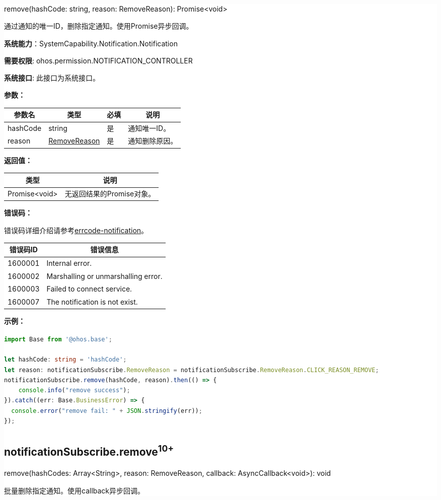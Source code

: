 remove(hashCode: string, reason: RemoveReason): Promise\<void\>

通过通知的唯一ID，删除指定通知。使用Promise异步回调。

**系统能力**：SystemCapability.Notification.Notification

**需要权限**: ohos.permission.NOTIFICATION_CONTROLLER

**系统接口**: 此接口为系统接口。

**参数：**

| 参数名     | 类型       | 必填 | 说明       |
| -------- | ---------- | ---- | ---------- |
| hashCode | string | 是   | 通知唯一ID。 |
| reason   | [RemoveReason](#removereason) | 是   | 通知删除原因。         |

**返回值：**

| 类型     | 说明 | 
| ------- |--|
| Promise\<void\> | 无返回结果的Promise对象。 | 

**错误码：**

错误码详细介绍请参考[errcode-notification](./errorcode-notification.md)。

| 错误码ID | 错误信息                            |
| -------- | ----------------------------------- |
| 1600001  | Internal error.                     |
| 1600002  | Marshalling or unmarshalling error. |
| 1600003  | Failed to connect service.          |
| 1600007  | The notification is not exist.      |

**示例：**

```ts
import Base from '@ohos.base';

let hashCode: string = 'hashCode';
let reason: notificationSubscribe.RemoveReason = notificationSubscribe.RemoveReason.CLICK_REASON_REMOVE;
notificationSubscribe.remove(hashCode, reason).then(() => {
	console.info("remove success");
}).catch((err: Base.BusinessError) => {
  console.error("remove fail: " + JSON.stringify(err));
});
```
## notificationSubscribe.remove<sup>10+<sup>

remove(hashCodes: Array\<String\>, reason: RemoveReason, callback: AsyncCallback\<void\>): void

批量删除指定通知。使用callback异步回调。
